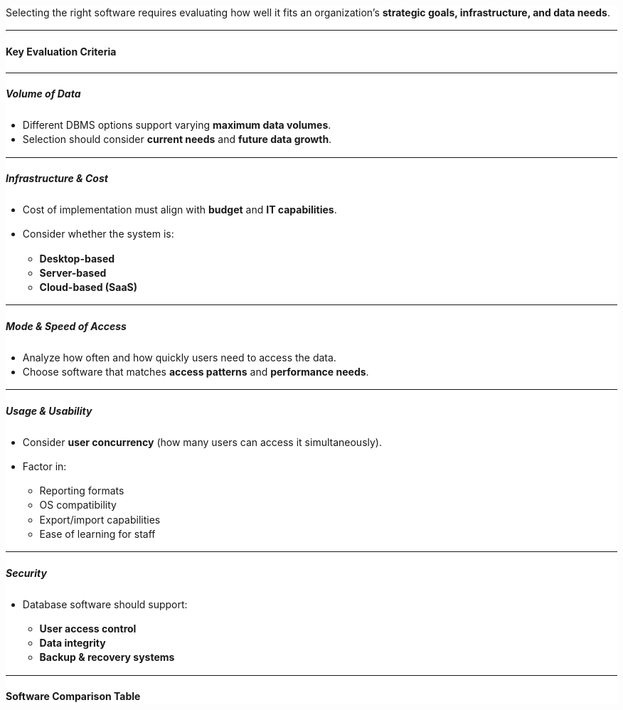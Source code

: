 Selecting the right software requires evaluating how well it fits an organization’s **strategic goals, infrastructure, and data needs**.

---

#### Key Evaluation Criteria

---

##### Volume of Data

* Different DBMS options support varying **maximum data volumes**.
* Selection should consider **current needs** and **future data growth**.

---

##### Infrastructure & Cost

* Cost of implementation must align with **budget** and **IT capabilities**.
* Consider whether the system is:

  * **Desktop-based**
  * **Server-based**
  * **Cloud-based (SaaS)**

---

##### Mode & Speed of Access

* Analyze how often and how quickly users need to access the data.
* Choose software that matches **access patterns** and **performance needs**.

---

##### Usage & Usability

* Consider **user concurrency** (how many users can access it simultaneously).
* Factor in:

  * Reporting formats
  * OS compatibility
  * Export/import capabilities
  * Ease of learning for staff

---

##### Security

* Database software should support:

  * **User access control**
  * **Data integrity**
  * **Backup & recovery systems**

---

#### Software Comparison Table
